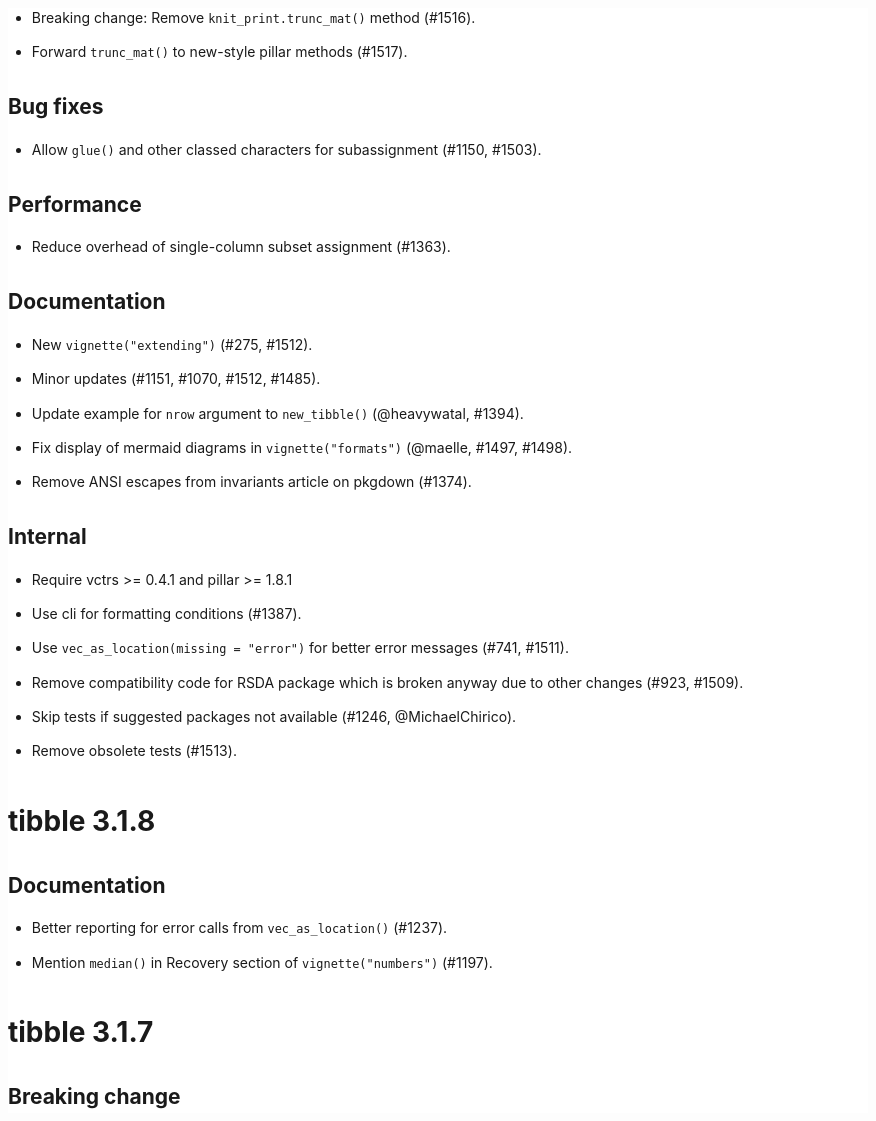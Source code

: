 - Breaking change: Remove `knit_print.trunc_mat()` method (#1516).

- Forward `trunc_mat()` to new-style pillar methods (#1517).

## Bug fixes

- Allow `glue()` and other classed characters for subassignment (#1150, #1503).

## Performance

- Reduce overhead of single-column subset assignment (#1363).

## Documentation

- New `vignette("extending")` (#275, #1512).

- Minor updates (#1151, #1070, #1512, #1485).

- Update example for `nrow` argument to `new_tibble()` (@heavywatal, #1394).

- Fix display of mermaid diagrams in `vignette("formats")` (@maelle, #1497, #1498).

- Remove ANSI escapes from invariants article on pkgdown (#1374).

## Internal

- Require vctrs >= 0.4.1 and pillar >= 1.8.1

- Use cli for formatting conditions (#1387).

- Use `vec_as_location(missing = "error")` for better error messages (#741, #1511).

- Remove compatibility code for RSDA package which is broken anyway due to other changes (#923, #1509).

- Skip tests if suggested packages not available (#1246, @MichaelChirico).

- Remove obsolete tests (#1513).


# tibble 3.1.8

## Documentation

- Better reporting for error calls from `vec_as_location()` (#1237).

- Mention `median()` in Recovery section of `vignette("numbers")` (#1197).


# tibble 3.1.7

## Breaking change
